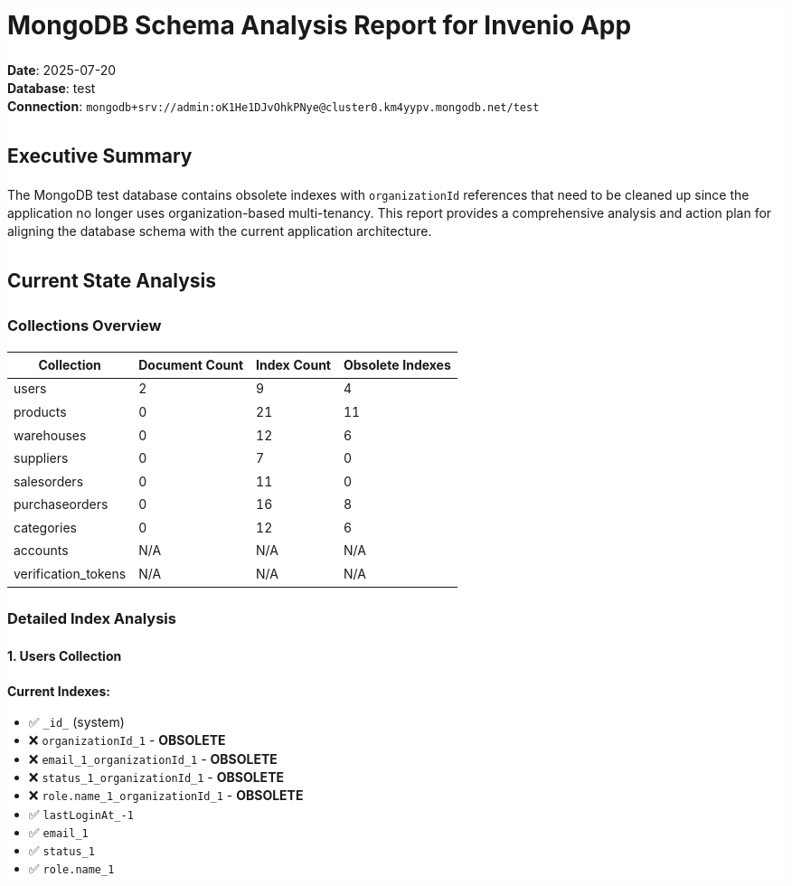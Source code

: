 # MongoDB Schema Analysis Report for Invenio App

**Date**: 2025-07-20  
**Database**: test  
**Connection**: `mongodb+srv://admin:oK1He1DJvOhkPNye@cluster0.km4yypv.mongodb.net/test`

## Executive Summary

The MongoDB test database contains obsolete indexes with `organizationId` references that need to be cleaned up since the application no longer uses organization-based multi-tenancy. This report provides a comprehensive analysis and action plan for aligning the database schema with the current application architecture.

## Current State Analysis

### Collections Overview

| Collection | Document Count | Index Count | Obsolete Indexes |
|------------|----------------|-------------|------------------|
| users | 2 | 9 | 4 |
| products | 0 | 21 | 11 |
| warehouses | 0 | 12 | 6 |
| suppliers | 0 | 7 | 0 |
| salesorders | 0 | 11 | 0 |
| purchaseorders | 0 | 16 | 8 |
| categories | 0 | 12 | 6 |
| accounts | N/A | N/A | N/A |
| verification_tokens | N/A | N/A | N/A |

### Detailed Index Analysis

#### 1. Users Collection
**Current Indexes:**
- ✅ `_id_` (system)
- ❌ `organizationId_1` - **OBSOLETE**
- ❌ `email_1_organizationId_1` - **OBSOLETE**
- ❌ `status_1_organizationId_1` - **OBSOLETE**
- ❌ `role.name_1_organizationId_1` - **OBSOLETE**
- ✅ `lastLoginAt_-1`
- ✅ `email_1`
- ✅ `status_1`
- ✅ `role.name_1`
